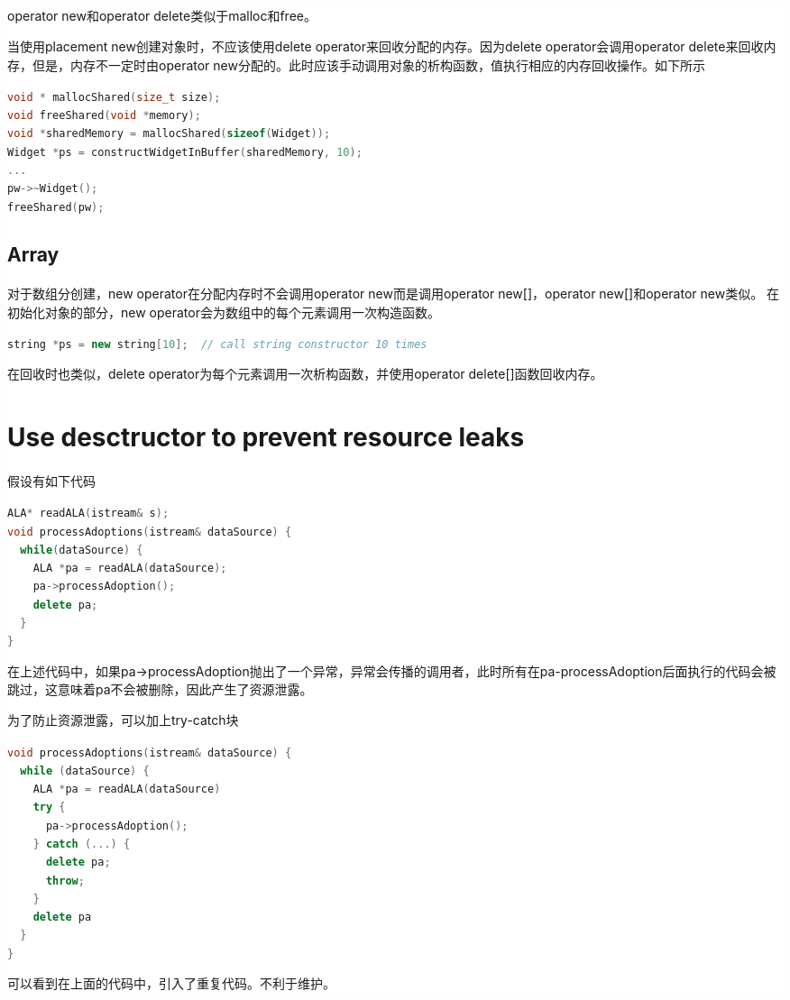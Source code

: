 operator new和operator delete类似于malloc和free。

当使用placement new创建对象时，不应该使用delete operator来回收分配的内存。因为delete operator会调用operator delete来回收内存，但是，内存不一定时由operator new分配的。此时应该手动调用对象的析构函数，值执行相应的内存回收操作。如下所示
```cpp
void * mallocShared(size_t size);
void freeShared(void *memory);
void *sharedMemory = mallocShared(sizeof(Widget));
Widget *ps = constructWidgetInBuffer(sharedMemory, 10);
...
pw->~Widget();
freeShared(pw);
```

## Array
对于数组分创建，new operator在分配内存时不会调用operator new而是调用operator new[]，operator new[]和operator new类似。
在初始化对象的部分，new operator会为数组中的每个元素调用一次构造函数。
```cpp
string *ps = new string[10];  // call string constructor 10 times
```

在回收时也类似，delete operator为每个元素调用一次析构函数，并使用operator delete[]函数回收内存。

# Use desctructor to prevent resource leaks
假设有如下代码
```cpp
ALA* readALA(istream& s);
void processAdoptions(istream& dataSource) {
  while(dataSource) {
    ALA *pa = readALA(dataSource);
    pa->processAdoption();
    delete pa;
  }
}
```
在上述代码中，如果pa->processAdoption抛出了一个异常，异常会传播的调用者，此时所有在pa-processAdoption后面执行的代码会被跳过，这意味着pa不会被删除，因此产生了资源泄露。

为了防止资源泄露，可以加上try-catch块
```cpp
void processAdoptions(istream& dataSource) {
  while (dataSource) {
    ALA *pa = readALA(dataSource)
    try {
      pa->processAdoption();
    } catch (...) {
      delete pa;
      throw;
    }
    delete pa
  }
}
```
可以看到在上面的代码中，引入了重复代码。不利于维护。
